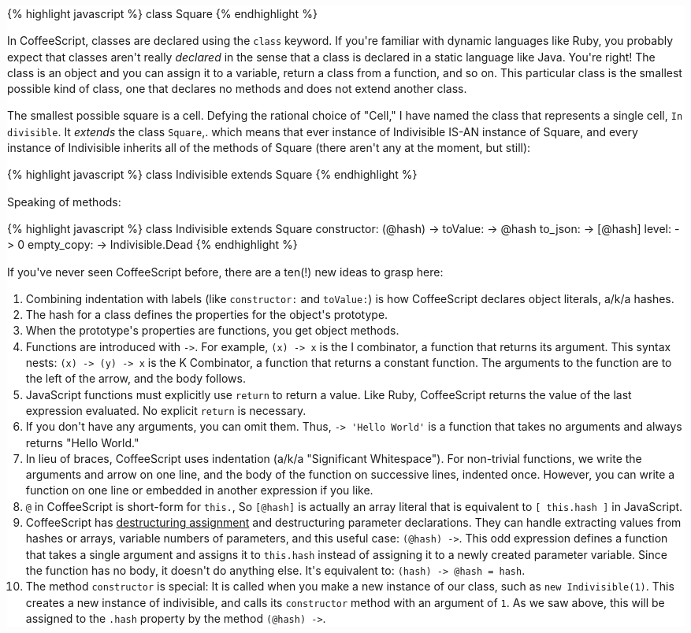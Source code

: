 {% highlight javascript %}
class Square
{% endhighlight %}
  
In CoffeeScript, classes are declared using the `class` keyword. If you're familiar with dynamic languages like Ruby, you probably expect that classes aren't really *declared* in the sense that a class is declared in a static language like Java. You're right! The class is an object and you can assign it to a variable, return a class from a function, and so on. This particular class is the smallest possible kind of class, one that declares no methods and does not extend another class.

The smallest possible square is a cell. Defying the rational choice of "Cell," I have named the class that represents a single cell, `Indivisible`. It *extends* the class `Square`,. which means that ever instance of Indivisible IS-AN instance of Square, and every instance of Indivisible inherits all of the methods of Square (there aren't any at the moment, but still):

{% highlight javascript %}
class Indivisible extends Square
{% endhighlight %}
  
Speaking of methods:

{% highlight javascript %}
class Indivisible extends Square
  constructor: (@hash) ->
  toValue: ->
    @hash
  to_json: ->
    [@hash]
  level: ->
    0
  empty_copy: ->
    Indivisible.Dead
{% endhighlight %}
  
If you've never seen CoffeeScript before, there are a ten(!) new ideas to grasp here:

1. Combining indentation with labels (like `constructor:` and `toValue:`) is how CoffeeScript declares object literals, a/k/a hashes.
2. The hash for a class defines the properties for the object's prototype.
3. When the prototype's properties are functions, you get object methods.
4. Functions are introduced with `->`. For example, `(x) -> x` is the I combinator, a function that returns its argument. This syntax nests: `(x) -> (y) -> x` is the K Combinator, a function that returns a constant function. The arguments to the function are to the left of the arrow, and the body follows.
5. JavaScript functions must explicitly use `return` to return a value. Like Ruby, CoffeeScript returns the value of the last expression evaluated. No explicit `return` is necessary.
6. If you don't have any arguments, you can omit them. Thus, `-> 'Hello World'` is a function that takes no arguments and always returns "Hello World."
7. In lieu of braces, CoffeeScript uses indentation (a/k/a "Significant Whitespace"). For non-trivial functions, we write the arguments and arrow on one line, and the body of the function on successive lines, indented once. However, you can write a function on one line or embedded in another expression if you like.
8. `@` in CoffeeScript is short-form for `this.`, So `[@hash]` is actually an array literal that is equivalent to `[ this.hash ]` in JavaScript.
9. CoffeeScript has [destructuring assignment][da] and destructuring parameter declarations. They can handle extracting values from hashes or arrays, variable numbers of parameters, and this useful case: `(@hash) ->`. This odd expression defines a function that takes a single argument and assigns it to `this.hash` instead of assigning it to a newly created parameter variable. Since the function has no body, it doesn't do anything else. It's equivalent to: `(hash) -> @hash = hash`.
10. The method `constructor` is special: It is called when you make a new instance of our class, such as `new Indivisible(1)`. This creates a new instance of indivisible, and calls its `constructor` method with an argument of `1`. As we saw above, this will be assigned to the `.hash` property by the method `(@hash) ->`.


[c]: http://jashkenas.github.com/coffee-script/
[u]: http://documentcloud.github.com/underscore/
[cal]: http://github.com/raganwald/cafeaulife
[life]: http://en.wikipedia.org/wiki/Conway's_Game_of_Life
[hl]: http://en.wikipedia.org/wiki/Hashlife
[erdos]: http://en.wikipedia.org/wiki/Paul_Erdős
[tm]: http://rendell-attic.org/gol/tm.htm
[qt]: http://en.wikipedia.org/wiki/Quadtree
[da]: http://coffeescript.org/#destructuring